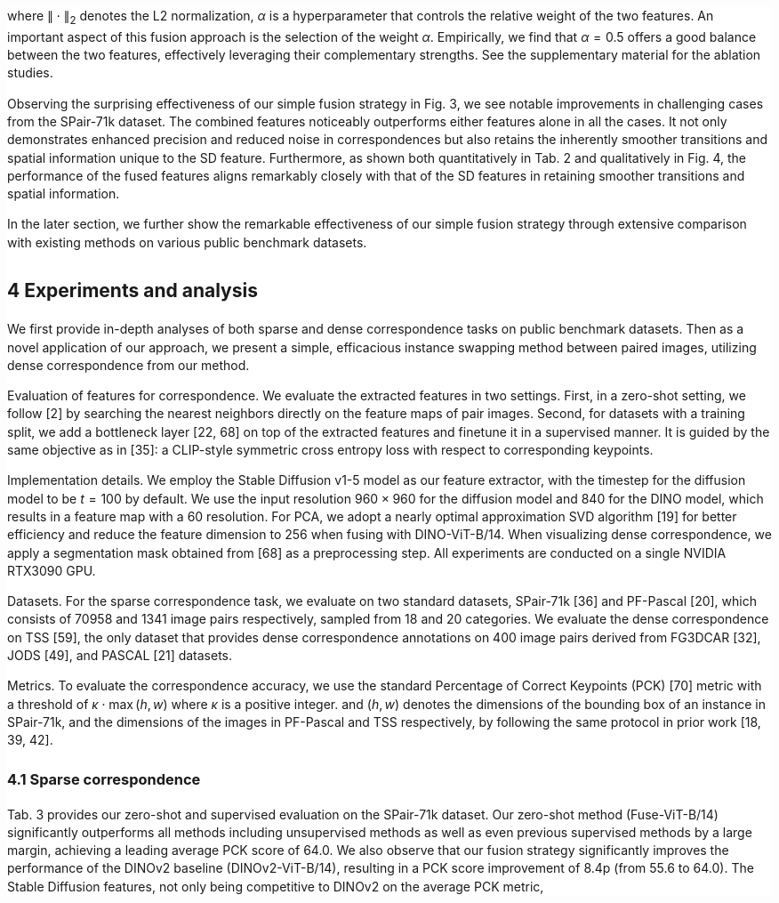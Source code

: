where $\|\cdot\|_{2}$ denotes the $\mathrm{L} 2$ normalization, $\alpha$ is a hyperparameter that controls the relative weight of the two features. An important aspect of this fusion approach is the selection of the weight $\alpha$. Empirically, we find that $\alpha=0.5$ offers a good balance between the two features, effectively leveraging their complementary strengths. See the supplementary material for the ablation studies.

Observing the surprising effectiveness of our simple fusion strategy in Fig. 3, we see notable improvements in challenging cases from the SPair-71k dataset. The combined features noticeably outperforms either features alone in all the cases. It not only demonstrates enhanced precision and reduced noise in correspondences but also retains the inherently smoother transitions and spatial information unique to the SD feature. Furthermore, as shown both quantitatively in Tab. 2 and qualitatively in Fig. 4, the performance of the fused features aligns remarkably closely with that of the SD features in retaining smoother transitions and spatial information.

In the later section, we further show the remarkable effectiveness of our simple fusion strategy through extensive comparison with existing methods on various public benchmark datasets.

## 4 Experiments and analysis

We first provide in-depth analyses of both sparse and dense correspondence tasks on public benchmark datasets. Then as a novel application of our approach, we present a simple, efficacious instance swapping method between paired images, utilizing dense correspondence from our method.

Evaluation of features for correspondence. We evaluate the extracted features in two settings. First, in a zero-shot setting, we follow [2] by searching the nearest neighbors directly on the feature maps of pair images. Second, for datasets with a training split, we add a bottleneck layer [22, 68] on top of the extracted features and finetune it in a supervised manner. It is guided by the same objective as in [35]: a CLIP-style symmetric cross entropy loss with respect to corresponding keypoints.

Implementation details. We employ the Stable Diffusion v1-5 model as our feature extractor, with the timestep for the diffusion model to be $t=100$ by default. We use the input resolution $960 \times 960$ for the diffusion model and 840 for the DINO model, which results in a feature map with a 60 resolution. For PCA, we adopt a nearly optimal approximation SVD algorithm [19] for better efficiency and reduce the feature dimension to 256 when fusing with DINO-ViT-B/14. When visualizing dense correspondence, we apply a segmentation mask obtained from [68] as a preprocessing step. All experiments are conducted on a single NVIDIA RTX3090 GPU.

Datasets. For the sparse correspondence task, we evaluate on two standard datasets, SPair-71k [36] and PF-Pascal [20], which consists of 70958 and 1341 image pairs respectively, sampled from 18 and 20 categories. We evaluate the dense correspondence on TSS [59], the only dataset that provides dense correspondence annotations on 400 image pairs derived from FG3DCAR [32], JODS [49], and PASCAL [21] datasets.

Metrics. To evaluate the correspondence accuracy, we use the standard Percentage of Correct Keypoints (PCK) [70] metric with a threshold of $\kappa \cdot \max (h, w)$ where $\kappa$ is a positive integer. and $(h, w)$ denotes the dimensions of the bounding box of an instance in SPair-71k, and the dimensions of the images in PF-Pascal and TSS respectively, by following the same protocol in prior work [18, 39, 42].

### 4.1 Sparse correspondence

Tab. 3 provides our zero-shot and supervised evaluation on the SPair-71k dataset. Our zero-shot method (Fuse-ViT-B/14) significantly outperforms all methods including unsupervised methods as well as even previous supervised methods by a large margin, achieving a leading average PCK score of 64.0. We also observe that our fusion strategy significantly improves the performance of the DINOv2 baseline (DINOv2-ViT-B/14), resulting in a PCK score improvement of 8.4p (from 55.6 to 64.0). The Stable Diffusion features, not only being competitive to DINOv2 on the average PCK metric,
